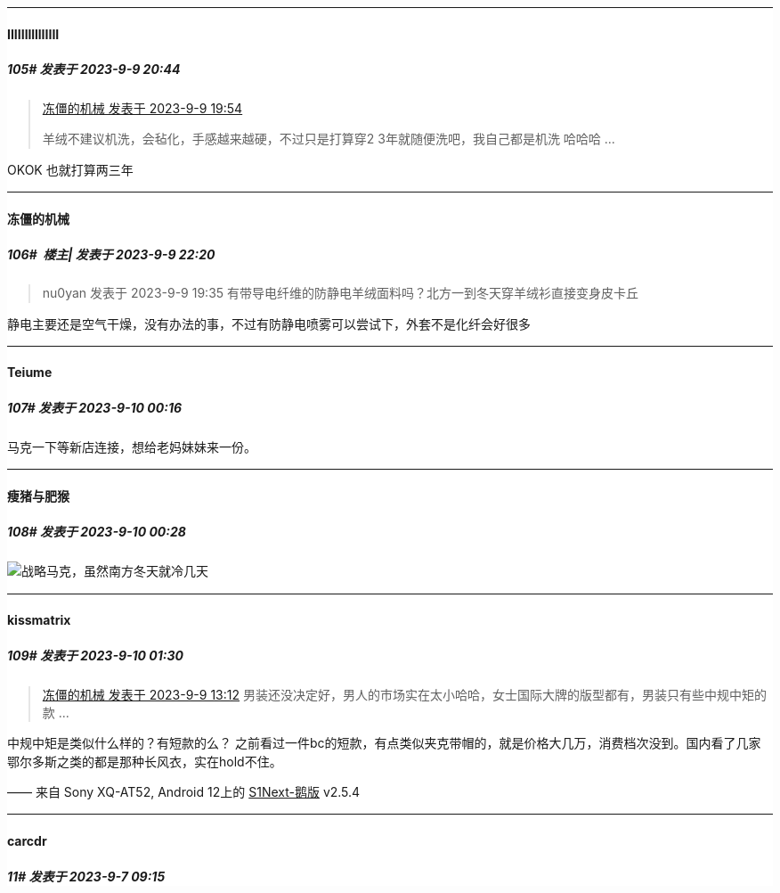 *****

####  IIIIIlllllIIIII  
##### 105#       发表于 2023-9-9 20:44

<blockquote><a href="httphttps://bbs.saraba1st.com/2b/forum.php?mod=redirect&amp;goto=findpost&amp;pid=62347953&amp;ptid=2151679" target="_blank">冻僵的机械 发表于 2023-9-9 19:54</a>

羊绒不建议机洗，会毡化，手感越来越硬，不过只是打算穿2 3年就随便洗吧，我自己都是机洗 哈哈哈 ...</blockquote>
OKOK 也就打算两三年


*****

####  冻僵的机械  
##### 106#         楼主| 发表于 2023-9-9 22:20

<blockquote>nu0yan 发表于 2023-9-9 19:35
有带导电纤维的防静电羊绒面料吗？北方一到冬天穿羊绒衫直接变身皮卡丘</blockquote>
静电主要还是空气干燥，没有办法的事，不过有防静电喷雾可以尝试下，外套不是化纤会好很多


*****

####  Teiume  
##### 107#       发表于 2023-9-10 00:16

马克一下等新店连接，想给老妈妹妹来一份。


*****

####  瘦猪与肥猴  
##### 108#       发表于 2023-9-10 00:28

<img src="https://static.saraba1st.com/image/smiley/face2017/019.png" referrerpolicy="no-referrer">战略马克，虽然南方冬天就冷几天


*****

####  kissmatrix  
##### 109#       发表于 2023-9-10 01:30

<blockquote><a href="httphttps://bbs.saraba1st.com/2b/forum.php?mod=redirect&amp;goto=findpost&amp;pid=62344826&amp;ptid=2151679" target="_blank">冻僵的机械 发表于 2023-9-9 13:12</a>
男装还没决定好，男人的市场实在太小哈哈，女士国际大牌的版型都有，男装只有些中规中矩的款 ...</blockquote>
中规中矩是类似什么样的？有短款的么？
之前看过一件bc的短款，有点类似夹克带帽的，就是价格大几万，消费档次没到。国内看了几家鄂尔多斯之类的都是那种长风衣，实在hold不住。

—— 来自 Sony XQ-AT52, Android 12上的 [S1Next-鹅版](https://github.com/ykrank/S1-Next/releases) v2.5.4


*****

####  carcdr  
##### 11#       发表于 2023-9-7 09:15
